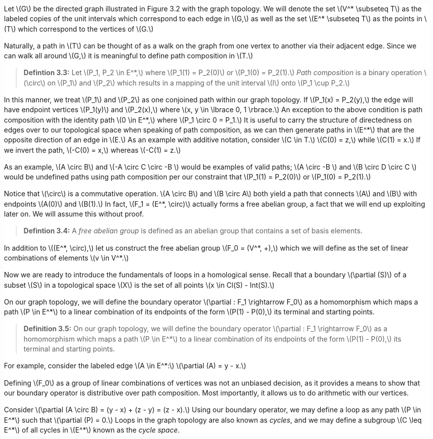 <p>Let \(G\) be the directed graph illustrated in Figure 3.2 with the graph topology. We will denote the set \(V^* \subseteq T\) as the labeled copies of the unit intervals which correspond to each edge in \(G,\) as well as the set \(E^* \subseteq T\) as the points in \(T\) which correspond to the vertices of \(G.\)</p>

<p>Naturally, a path in \(T\) can be thought of as a walk on the graph from one vertex to another via their adjacent edge. Since we can walk all around \(G,\) it is meaningful to define path composition in \(T.\)</p>

><p><b>Defintion 3.3:</b> Let \(P_1, P_2 \in E^*,\) where \(P_1(1) = P_2(0)\) or \(P_1(0) = P_2(1).\) <i>Path composition</i> is a binary operation \(\circ\) on \(P_1\) and \(P_2\) which results in a mapping of the unit interval \(I\) onto \(P_1 \cup P_2.\)</p>

<p>In this manner, we treat \(P_1\) and \(P_2\) as one conjoined path within our graph topology. If \(P_1(x) = P_2(y),\) the edge will have endpoint vertices \(P_1(y)\) and \(P_2(x),\) where \(x, y \in \lbrace 0, 1 \rbrace.\) An exception to the above condition is path composition with the identity path \(0 \in E^*,\) where \(P_1 \circ 0 = P_1.\) It is useful to carry the structure of directedness on edges over to our topological space when speaking of path composition, as we can then generate paths in \(E^*\) that are the opposite direction of an edge in \(E.\) As an example with additive notation, consider \(C \in T.\) \(C(0) = z,\) while \(C(1) = x.\) If we invert the path, \(-C(0) = x,\) whereas \(-C(1) = z.\)</p>

<p>As an example, \(A \circ B\) and \(-A \circ C \circ -B \) would be examples of valid paths; \(A \circ -B \) and \(B \circ D \circ C \) would be undefined paths using path composition per our constraint that \(P_1(1) = P_2(0)\) or \(P_1(0) = P_2(1).\) </p>

<p>Notice that \(\circ\) is a commutative operation. \(A \circ B\) and \(B \circ A\) both yield a path that connects \(A\) and \(B\) with endpoints \(A(0)\) and \(B(1).\) In fact, \(F_1 = (E^*, \circ)\) actually forms a free abelian group, a fact that we will end up exploiting later on. We will assume this without proof.</p>

><p><b>Defintion 3.4:</b> A <i>free abelian group</i> is defined as an abelian group that contains a set of basis elements.</p>

<p>In addition to \((E^*, \circ),\) let us construct the free abelian group \(F_0 = (V^*, +),\) which we will define as the set of linear combinations of elements \(v \in V^*.\)</p>

<p>Now we are ready to introduce the fundamentals of loops in a homological sense. Recall that a boundary \(\partial (S)\) of a subset \(S\) in a topological space \(X\) is the set of all points \(x \in Cl(S) - Int(S).\)</p>

<p>On our graph topology, we will define the boundary operator \(\partial : F_1 \rightarrow F_0\) as a homomorphism which maps a path \(P \in E^*\) to a linear combination of its endpoints of the form \(P(1) - P(0),\) its terminal and starting points.</p>

><p><b>Definition 3.5:</b> On our graph topology, we will define the boundary operator \(\partial : F_1 \rightarrow F_0\) as a homomorphism which maps a path \(P \in E^*\) to a linear combination of its endpoints of the form \(P(1) - P(0),\) its terminal and starting points.</p>

<p>For example, consider the labeled edge \(A \in E^*:\) \(\partial (A) = y - x.\)</p>

<p>Defining \(F_0\) as a group of linear combinations of vertices was not an unbiased decision, as it provides a means to show that our boundary operator is distributive over path composition. Most importantly, it allows us to do arithmetic with our vertices.</p>

<p>Consider \(\partial (A \circ B) = (y - x) + (z - y) = (z - x).\) Using our boundary operator, we may define a loop as any path \(P \in E^*\) such that \(\partial (P) = 0.\) Loops in the graph topology are also known as <i>cycles</i>, and we may define a subgroup \(C \leq E^*\) of all cycles in \(E^*\) known as the <i>cycle space</i>.</p>
